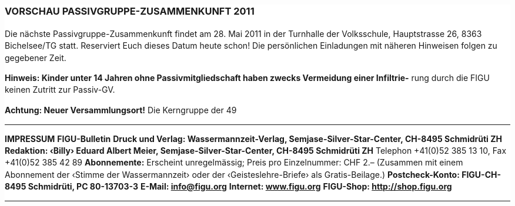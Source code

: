 ### VORSCHAU PASSIVGRUPPE-ZUSAMMENKUNFT 2011

Die nächste Passivgruppe-Zusammenkunft findet am 28. Mai 2011 in der Turnhalle der Volksschule,
Hauptstrasse 26, 8363 Bichelsee/TG statt. Reserviert Euch dieses Datum heute schon!
Die persönlichen Einladungen mit näheren Hinweisen folgen zu gegebener Zeit.

**Hinweis: Kinder unter 14 Jahren ohne Passivmitgliedschaft haben zwecks Vermeidung einer Infiltrie-**
rung durch die FIGU keinen Zutritt zur Passiv-GV.

**Achtung: Neuer Versammlungsort!**
Die Kerngruppe der 49


-----

**IMPRESSUM**
**FIGU-Bulletin**
**Druck und Verlag: Wassermannzeit-Verlag, Semjase-Silver-Star-Center, CH-8495 Schmidrüti ZH**
**Redaktion: ‹Billy› Eduard Albert Meier, Semjase-Silver-Star-Center, CH-8495 Schmidrüti ZH**
Telephon +41(0)52 385 13 10, Fax +41(0)52 385 42 89
**Abonnemente:**
Erscheint unregelmässig; Preis pro Einzelnummer: CHF 2.– (Zusammen mit einem Abonnement der ‹Stimme der Wassermannzeit› oder der ‹Geisteslehre-Briefe› als Gratis-Beilage.)
**Postcheck-Konto: FIGU-CH-8495 Schmidrüti, PC 80-13703-3**
**E-Mail: info@figu.org**
**Internet: www.figu.org**
**FIGU-Shop: http://shop.figu.org**


-----

